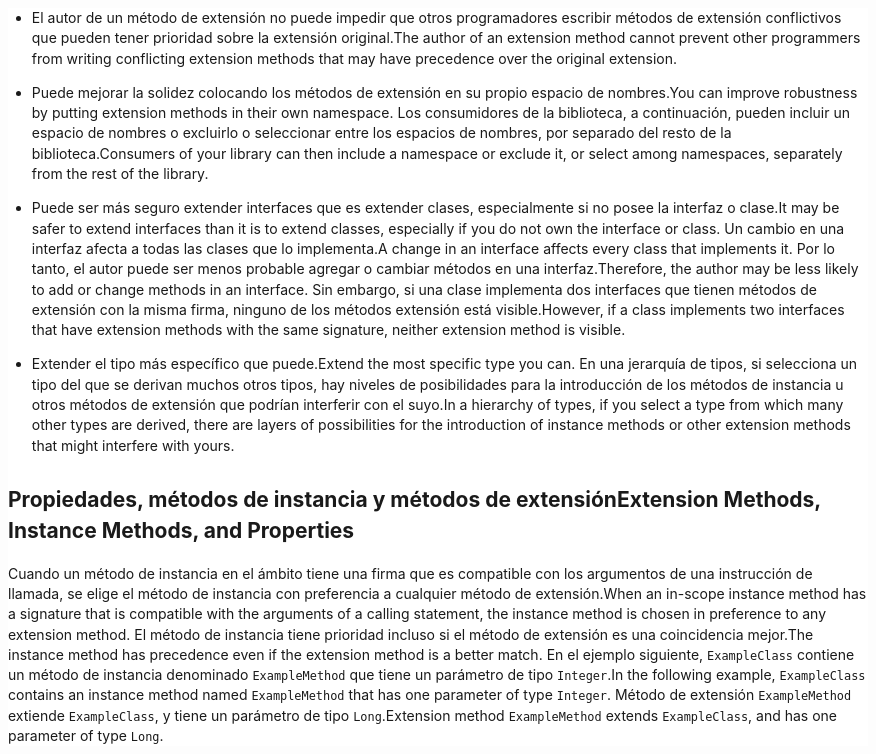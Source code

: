 -   <span data-ttu-id="c48a0-162">El autor de un método de extensión no puede impedir que otros programadores escribir métodos de extensión conflictivos que pueden tener prioridad sobre la extensión original.</span><span class="sxs-lookup"><span data-stu-id="c48a0-162">The author of an extension method cannot prevent other programmers from writing conflicting extension methods that may have precedence over the original extension.</span></span>  
  
-   <span data-ttu-id="c48a0-163">Puede mejorar la solidez colocando los métodos de extensión en su propio espacio de nombres.</span><span class="sxs-lookup"><span data-stu-id="c48a0-163">You can improve robustness by putting extension methods in their own namespace.</span></span> <span data-ttu-id="c48a0-164">Los consumidores de la biblioteca, a continuación, pueden incluir un espacio de nombres o excluirlo o seleccionar entre los espacios de nombres, por separado del resto de la biblioteca.</span><span class="sxs-lookup"><span data-stu-id="c48a0-164">Consumers of your library can then include a namespace or exclude it, or select among namespaces, separately from the rest of the library.</span></span>  
  
-   <span data-ttu-id="c48a0-165">Puede ser más seguro extender interfaces que es extender clases, especialmente si no posee la interfaz o clase.</span><span class="sxs-lookup"><span data-stu-id="c48a0-165">It may be safer to extend interfaces than it is to extend classes, especially if you do not own the interface or class.</span></span> <span data-ttu-id="c48a0-166">Un cambio en una interfaz afecta a todas las clases que lo implementa.</span><span class="sxs-lookup"><span data-stu-id="c48a0-166">A change in an interface affects every class that implements it.</span></span> <span data-ttu-id="c48a0-167">Por lo tanto, el autor puede ser menos probable agregar o cambiar métodos en una interfaz.</span><span class="sxs-lookup"><span data-stu-id="c48a0-167">Therefore, the author may be less likely to add or change methods in an interface.</span></span> <span data-ttu-id="c48a0-168">Sin embargo, si una clase implementa dos interfaces que tienen métodos de extensión con la misma firma, ninguno de los métodos extensión está visible.</span><span class="sxs-lookup"><span data-stu-id="c48a0-168">However, if a class implements two interfaces that have extension methods with the same signature, neither extension method is visible.</span></span>  
  
-   <span data-ttu-id="c48a0-169">Extender el tipo más específico que puede.</span><span class="sxs-lookup"><span data-stu-id="c48a0-169">Extend the most specific type you can.</span></span> <span data-ttu-id="c48a0-170">En una jerarquía de tipos, si selecciona un tipo del que se derivan muchos otros tipos, hay niveles de posibilidades para la introducción de los métodos de instancia u otros métodos de extensión que podrían interferir con el suyo.</span><span class="sxs-lookup"><span data-stu-id="c48a0-170">In a hierarchy of types, if you select a type from which many other types are derived, there are layers of possibilities for the introduction of instance methods or other extension methods that might interfere with yours.</span></span>  
  
## <a name="extension-methods-instance-methods-and-properties"></a><span data-ttu-id="c48a0-171">Propiedades, métodos de instancia y métodos de extensión</span><span class="sxs-lookup"><span data-stu-id="c48a0-171">Extension Methods, Instance Methods, and Properties</span></span>  
 <span data-ttu-id="c48a0-172">Cuando un método de instancia en el ámbito tiene una firma que es compatible con los argumentos de una instrucción de llamada, se elige el método de instancia con preferencia a cualquier método de extensión.</span><span class="sxs-lookup"><span data-stu-id="c48a0-172">When an in-scope instance method has a signature that is compatible with the arguments of a calling statement, the instance method is chosen in preference to any extension method.</span></span> <span data-ttu-id="c48a0-173">El método de instancia tiene prioridad incluso si el método de extensión es una coincidencia mejor.</span><span class="sxs-lookup"><span data-stu-id="c48a0-173">The instance method has precedence even if the extension method is a better match.</span></span> <span data-ttu-id="c48a0-174">En el ejemplo siguiente, `ExampleClass` contiene un método de instancia denominado `ExampleMethod` que tiene un parámetro de tipo `Integer`.</span><span class="sxs-lookup"><span data-stu-id="c48a0-174">In the following example, `ExampleClass` contains an instance method named `ExampleMethod` that has one parameter of type `Integer`.</span></span> <span data-ttu-id="c48a0-175">Método de extensión `ExampleMethod` extiende `ExampleClass`, y tiene un parámetro de tipo `Long`.</span><span class="sxs-lookup"><span data-stu-id="c48a0-175">Extension method `ExampleMethod` extends `ExampleClass`, and has one parameter of type `Long`.</span></span>  
  